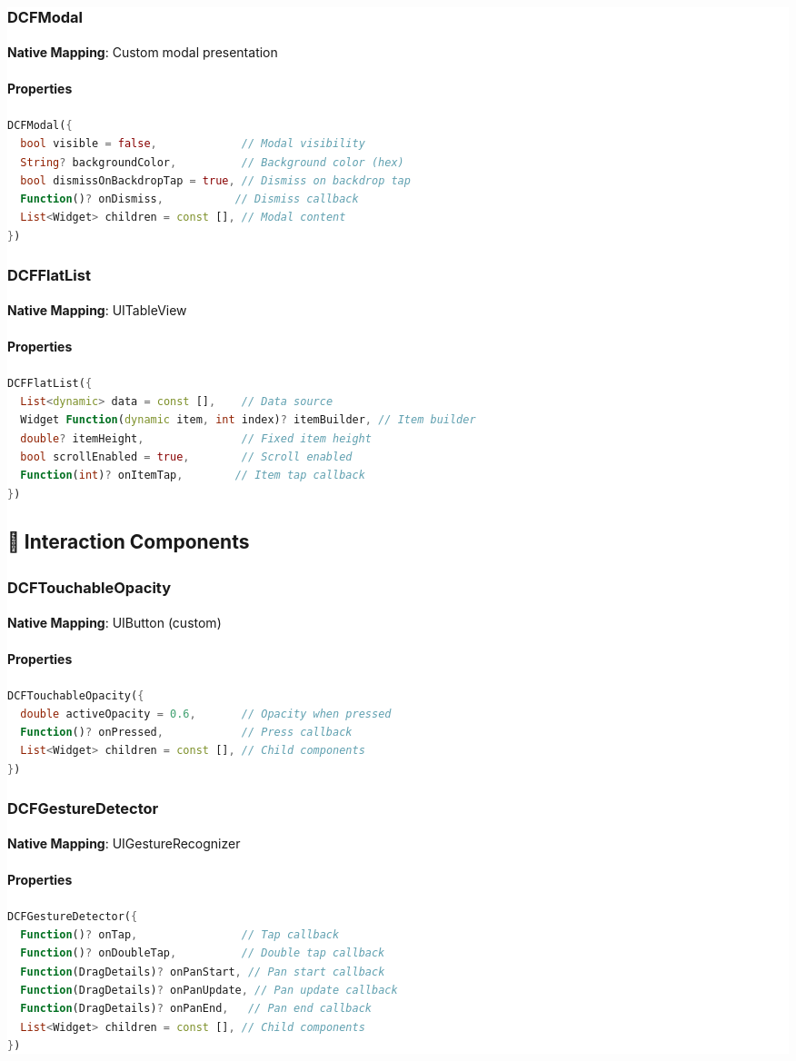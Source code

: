 ### DCFModal
**Native Mapping**: Custom modal presentation

#### Properties
```dart
DCFModal({
  bool visible = false,             // Modal visibility
  String? backgroundColor,          // Background color (hex)
  bool dismissOnBackdropTap = true, // Dismiss on backdrop tap
  Function()? onDismiss,           // Dismiss callback
  List<Widget> children = const [], // Modal content
})
```

### DCFFlatList
**Native Mapping**: UITableView

#### Properties
```dart
DCFFlatList({
  List<dynamic> data = const [],    // Data source
  Widget Function(dynamic item, int index)? itemBuilder, // Item builder
  double? itemHeight,               // Fixed item height
  bool scrollEnabled = true,        // Scroll enabled
  Function(int)? onItemTap,        // Item tap callback
})
```

## 🤝 Interaction Components

### DCFTouchableOpacity
**Native Mapping**: UIButton (custom)

#### Properties
```dart
DCFTouchableOpacity({
  double activeOpacity = 0.6,       // Opacity when pressed
  Function()? onPressed,            // Press callback
  List<Widget> children = const [], // Child components
})
```

### DCFGestureDetector
**Native Mapping**: UIGestureRecognizer

#### Properties
```dart
DCFGestureDetector({
  Function()? onTap,                // Tap callback
  Function()? onDoubleTap,          // Double tap callback
  Function(DragDetails)? onPanStart, // Pan start callback
  Function(DragDetails)? onPanUpdate, // Pan update callback
  Function(DragDetails)? onPanEnd,   // Pan end callback
  List<Widget> children = const [], // Child components
})
```
